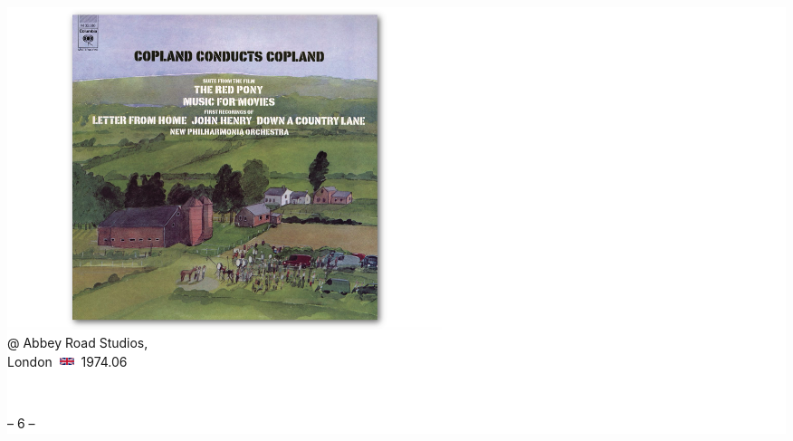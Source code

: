 <img src="/assets/img/albums/copland-copland-movies.png" width="480"> </a> <br>
@ Abbey Road Studios, <br>
London &nbsp;<img src="/assets/img/flags/uk.png" height="10.5" width="16"/>&nbsp; 1974.06
</p>


<br>

<p class="ttl"> – 6 – </p>

<p class="alb">
<a href="https://www.youtube.com/watch?v=EQqiRYIF5Vs&list=OLAK5uy_l6CMamgPdDoM2Zg0K-W4Z0_y4-WkRz5LU&index=1">